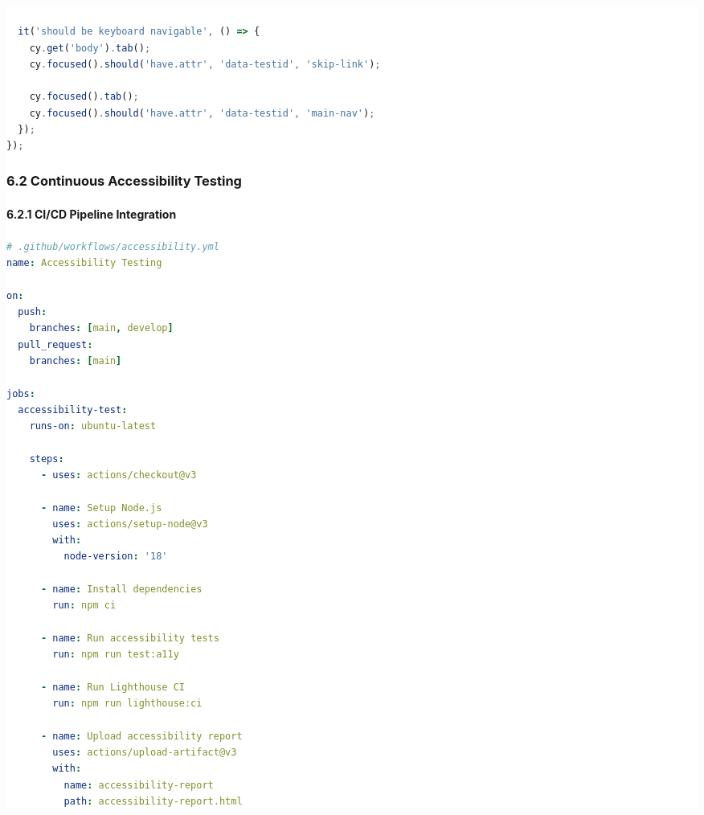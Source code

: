 ```javascript

  it('should be keyboard navigable', () => {
    cy.get('body').tab();
    cy.focused().should('have.attr', 'data-testid', 'skip-link');
    
    cy.focused().tab();
    cy.focused().should('have.attr', 'data-testid', 'main-nav');
  });
});
```

### 6.2 Continuous Accessibility Testing

#### 6.2.1 CI/CD Pipeline Integration
```yaml
# .github/workflows/accessibility.yml
name: Accessibility Testing

on:
  push:
    branches: [main, develop]
  pull_request:
    branches: [main]

jobs:
  accessibility-test:
    runs-on: ubuntu-latest
    
    steps:
      - uses: actions/checkout@v3
      
      - name: Setup Node.js
        uses: actions/setup-node@v3
        with:
          node-version: '18'
          
      - name: Install dependencies
        run: npm ci
        
      - name: Run accessibility tests
        run: npm run test:a11y
        
      - name: Run Lighthouse CI
        run: npm run lighthouse:ci
        
      - name: Upload accessibility report
        uses: actions/upload-artifact@v3
        with:
          name: accessibility-report
          path: accessibility-report.html
```

